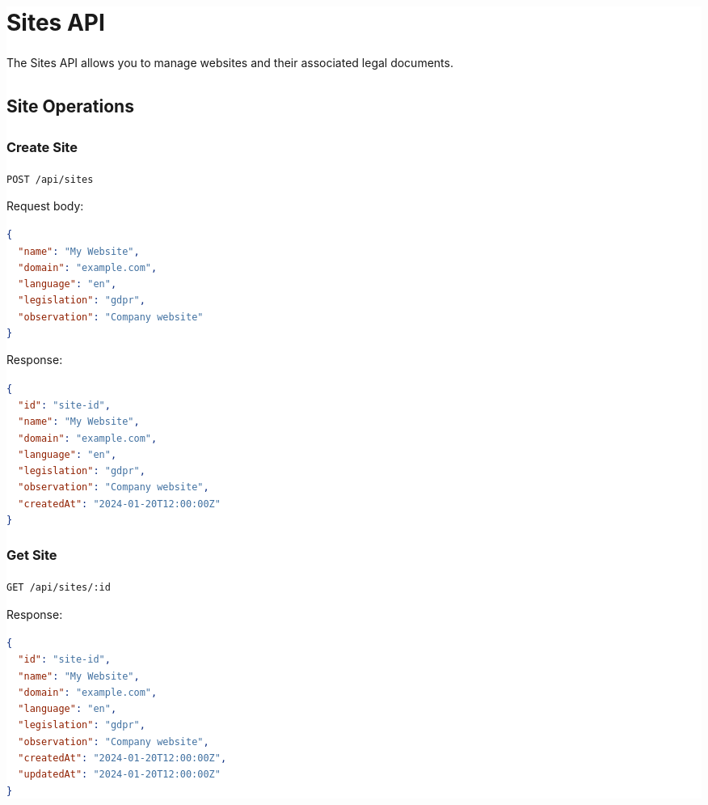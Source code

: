 # Sites API

The Sites API allows you to manage websites and their associated legal documents.

## Site Operations

### Create Site

```bash
POST /api/sites
```

Request body:
```json
{
  "name": "My Website",
  "domain": "example.com",
  "language": "en",
  "legislation": "gdpr",
  "observation": "Company website"
}
```

Response:
```json
{
  "id": "site-id",
  "name": "My Website",
  "domain": "example.com",
  "language": "en",
  "legislation": "gdpr",
  "observation": "Company website",
  "createdAt": "2024-01-20T12:00:00Z"
}
```

### Get Site

```bash
GET /api/sites/:id
```

Response:
```json
{
  "id": "site-id",
  "name": "My Website",
  "domain": "example.com",
  "language": "en",
  "legislation": "gdpr",
  "observation": "Company website",
  "createdAt": "2024-01-20T12:00:00Z",
  "updatedAt": "2024-01-20T12:00:00Z"
}
```
